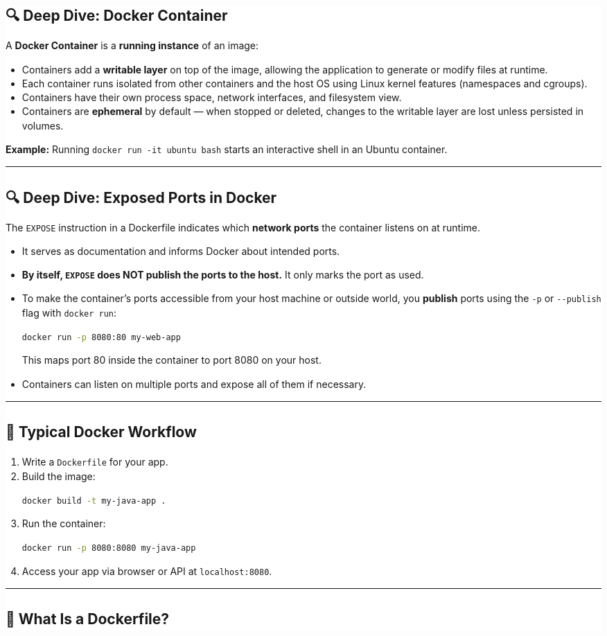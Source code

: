 
## 🔍 Deep Dive: Docker Container

A **Docker Container** is a **running instance** of an image:

- Containers add a **writable layer** on top of the image, allowing the application to generate or modify files at runtime.
- Each container runs isolated from other containers and the host OS using Linux kernel features (namespaces and cgroups).
- Containers have their own process space, network interfaces, and filesystem view.
- Containers are **ephemeral** by default — when stopped or deleted, changes to the writable layer are lost unless persisted in volumes.

**Example:** Running `docker run -it ubuntu bash` starts an interactive shell in an Ubuntu container.

---

## 🔍 Deep Dive: Exposed Ports in Docker

The `EXPOSE` instruction in a Dockerfile indicates which **network ports** the container listens on at runtime.

- It serves as documentation and informs Docker about intended ports.
- **By itself, `EXPOSE` does NOT publish the ports to the host.** It only marks the port as used.
- To make the container’s ports accessible from your host machine or outside world, you **publish** ports using the `-p` or `--publish` flag with `docker run`:

  ```bash
  docker run -p 8080:80 my-web-app
  ```

  This maps port 80 inside the container to port 8080 on your host.

- Containers can listen on multiple ports and expose all of them if necessary.

---

## 🔄 Typical Docker Workflow

1. Write a `Dockerfile` for your app.
2. Build the image:
   ```bash
   docker build -t my-java-app .
   ```
3. Run the container:
   ```bash
   docker run -p 8080:8080 my-java-app
   ```
4. Access your app via browser or API at `localhost:8080`.

---

## 🧾 What Is a Dockerfile?
